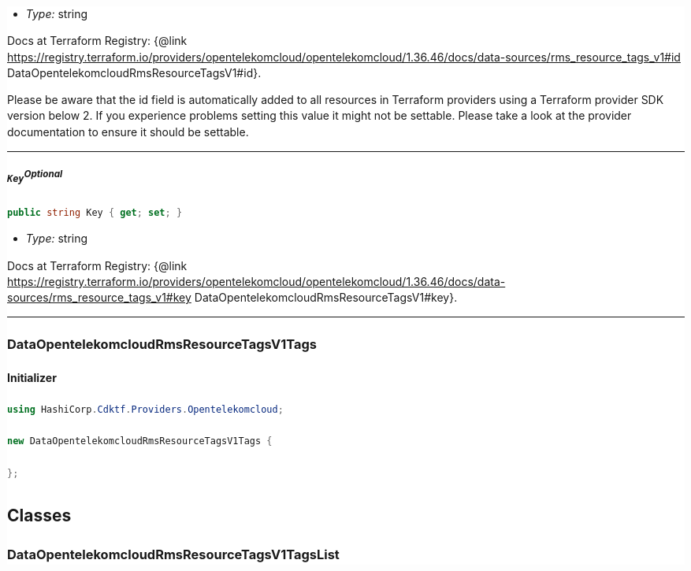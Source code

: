 - *Type:* string

Docs at Terraform Registry: {@link https://registry.terraform.io/providers/opentelekomcloud/opentelekomcloud/1.36.46/docs/data-sources/rms_resource_tags_v1#id DataOpentelekomcloudRmsResourceTagsV1#id}.

Please be aware that the id field is automatically added to all resources in Terraform providers using a Terraform provider SDK version below 2.
If you experience problems setting this value it might not be settable. Please take a look at the provider documentation to ensure it should be settable.

---

##### `Key`<sup>Optional</sup> <a name="Key" id="@cdktf/provider-opentelekomcloud.dataOpentelekomcloudRmsResourceTagsV1.DataOpentelekomcloudRmsResourceTagsV1Config.property.key"></a>

```csharp
public string Key { get; set; }
```

- *Type:* string

Docs at Terraform Registry: {@link https://registry.terraform.io/providers/opentelekomcloud/opentelekomcloud/1.36.46/docs/data-sources/rms_resource_tags_v1#key DataOpentelekomcloudRmsResourceTagsV1#key}.

---

### DataOpentelekomcloudRmsResourceTagsV1Tags <a name="DataOpentelekomcloudRmsResourceTagsV1Tags" id="@cdktf/provider-opentelekomcloud.dataOpentelekomcloudRmsResourceTagsV1.DataOpentelekomcloudRmsResourceTagsV1Tags"></a>

#### Initializer <a name="Initializer" id="@cdktf/provider-opentelekomcloud.dataOpentelekomcloudRmsResourceTagsV1.DataOpentelekomcloudRmsResourceTagsV1Tags.Initializer"></a>

```csharp
using HashiCorp.Cdktf.Providers.Opentelekomcloud;

new DataOpentelekomcloudRmsResourceTagsV1Tags {

};
```


## Classes <a name="Classes" id="Classes"></a>

### DataOpentelekomcloudRmsResourceTagsV1TagsList <a name="DataOpentelekomcloudRmsResourceTagsV1TagsList" id="@cdktf/provider-opentelekomcloud.dataOpentelekomcloudRmsResourceTagsV1.DataOpentelekomcloudRmsResourceTagsV1TagsList"></a>
